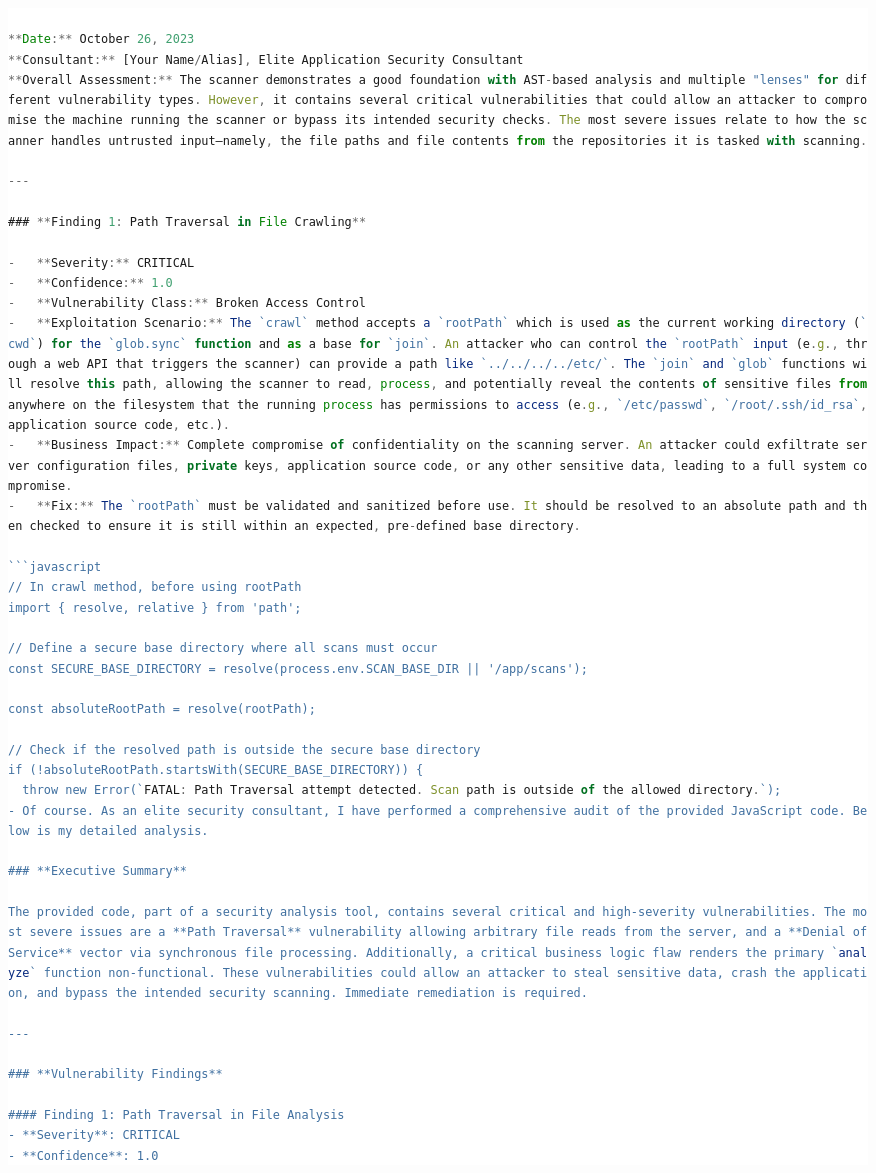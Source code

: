 ```javascript

**Date:** October 26, 2023
**Consultant:** [Your Name/Alias], Elite Application Security Consultant
**Overall Assessment:** The scanner demonstrates a good foundation with AST-based analysis and multiple "lenses" for different vulnerability types. However, it contains several critical vulnerabilities that could allow an attacker to compromise the machine running the scanner or bypass its intended security checks. The most severe issues relate to how the scanner handles untrusted input—namely, the file paths and file contents from the repositories it is tasked with scanning.

---

### **Finding 1: Path Traversal in File Crawling**

-   **Severity:** CRITICAL
-   **Confidence:** 1.0
-   **Vulnerability Class:** Broken Access Control
-   **Exploitation Scenario:** The `crawl` method accepts a `rootPath` which is used as the current working directory (`cwd`) for the `glob.sync` function and as a base for `join`. An attacker who can control the `rootPath` input (e.g., through a web API that triggers the scanner) can provide a path like `../../../../etc/`. The `join` and `glob` functions will resolve this path, allowing the scanner to read, process, and potentially reveal the contents of sensitive files from anywhere on the filesystem that the running process has permissions to access (e.g., `/etc/passwd`, `/root/.ssh/id_rsa`, application source code, etc.).
-   **Business Impact:** Complete compromise of confidentiality on the scanning server. An attacker could exfiltrate server configuration files, private keys, application source code, or any other sensitive data, leading to a full system compromise.
-   **Fix:** The `rootPath` must be validated and sanitized before use. It should be resolved to an absolute path and then checked to ensure it is still within an expected, pre-defined base directory.

```javascript
// In crawl method, before using rootPath
import { resolve, relative } from 'path';

// Define a secure base directory where all scans must occur
const SECURE_BASE_DIRECTORY = resolve(process.env.SCAN_BASE_DIR || '/app/scans'); 

const absoluteRootPath = resolve(rootPath);

// Check if the resolved path is outside the secure base directory
if (!absoluteRootPath.startsWith(SECURE_BASE_DIRECTORY)) {
  throw new Error(`FATAL: Path Traversal attempt detected. Scan path is outside of the allowed directory.`);
- Of course. As an elite security consultant, I have performed a comprehensive audit of the provided JavaScript code. Below is my detailed analysis.

### **Executive Summary**

The provided code, part of a security analysis tool, contains several critical and high-severity vulnerabilities. The most severe issues are a **Path Traversal** vulnerability allowing arbitrary file reads from the server, and a **Denial of Service** vector via synchronous file processing. Additionally, a critical business logic flaw renders the primary `analyze` function non-functional. These vulnerabilities could allow an attacker to steal sensitive data, crash the application, and bypass the intended security scanning. Immediate remediation is required.

---

### **Vulnerability Findings**

#### Finding 1: Path Traversal in File Analysis
- **Severity**: CRITICAL
- **Confidence**: 1.0
```